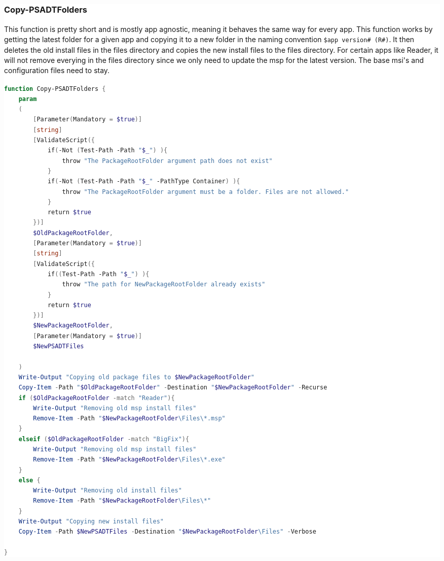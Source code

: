 ### Copy-PSADTFolders

This function is pretty short and is mostly app agnostic, meaning it behaves the same way for every app. This function works by getting the latest folder for a given app and copying it to a new folder in the naming convention `$app version# (R#)`. It then deletes the old install files in the files directory and copies the new install files to the files directory. For certain apps like Reader, it will not remove everying in the files directory since we only need to update the msp for the latest version. The base msi's and configuration files need to stay.

```powershell
function Copy-PSADTFolders {
    param
    (
        [Parameter(Mandatory = $true)]
        [string]
        [ValidateScript({
            if(-Not (Test-Path -Path "$_") ){
                throw "The PackageRootFolder argument path does not exist"
            }
            if(-Not (Test-Path -Path "$_" -PathType Container) ){
                throw "The PackageRootFolder argument must be a folder. Files are not allowed."
            }
            return $true
        })]
        $OldPackageRootFolder,
        [Parameter(Mandatory = $true)]
        [string]
        [ValidateScript({
            if((Test-Path -Path "$_") ){
                throw "The path for NewPackageRootFolder already exists"
            }
            return $true
        })]
        $NewPackageRootFolder,
        [Parameter(Mandatory = $true)]
        $NewPSADTFiles

    )
    Write-Output "Copying old package files to $NewPackageRootFolder"
    Copy-Item -Path "$OldPackageRootFolder" -Destination "$NewPackageRootFolder" -Recurse
    if ($OldPackageRootFolder -match "Reader"){
        Write-Output "Removing old msp install files"
        Remove-Item -Path "$NewPackageRootFolder\Files\*.msp"
    }
    elseif ($OldPackageRootFolder -match "BigFix"){
        Write-Output "Removing old msp install files"
        Remove-Item -Path "$NewPackageRootFolder\Files\*.exe"
    }
    else {
        Write-Output "Removing old install files"
        Remove-Item -Path "$NewPackageRootFolder\Files\*"
    }
    Write-Output "Copying new install files"
    Copy-Item -Path $NewPSADTFiles -Destination "$NewPackageRootFolder\Files" -Verbose

}
```
